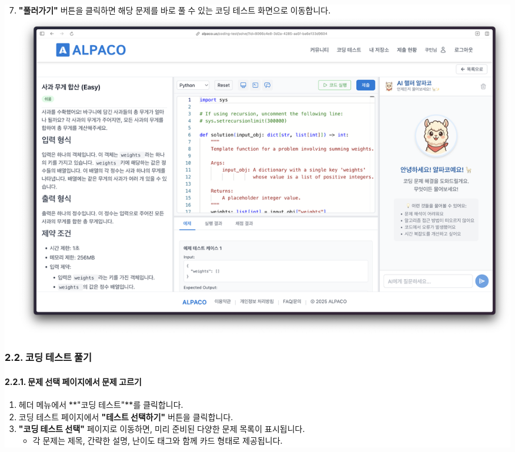 7. **"풀러가기"** 버튼을 클릭하면 해당 문제를 바로 풀 수 있는 코딩 테스트 화면으로 이동합니다.
    ![코딩 테스트 화면](howtouser_assets/2.1.7.png)

### 2.2. 코딩 테스트 풀기

#### 2.2.1. 문제 선택 페이지에서 문제 고르기

1. 헤더 메뉴에서 **"코딩 테스트"**를 클릭합니다.
2. 코딩 테스트 페이지에서 **"테스트 선택하기"** 버튼을 클릭합니다.
3. **"코딩 테스트 선택"** 페이지로 이동하면, 미리 준비된 다양한 문제 목록이 표시됩니다.
    * 각 문제는 제목, 간략한 설명, 난이도 태그와 함께 카드 형태로 제공됩니다.
